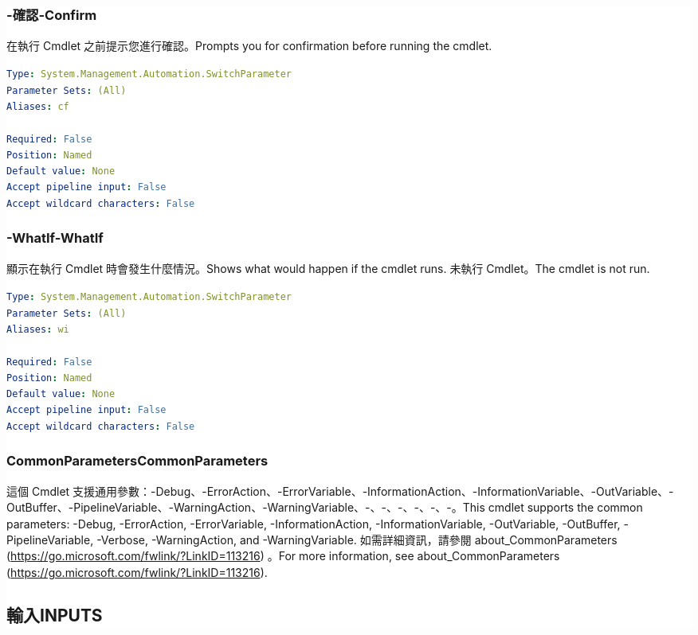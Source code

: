### <span data-ttu-id="017c2-155">-確認</span><span class="sxs-lookup"><span data-stu-id="017c2-155">-Confirm</span></span>
<span data-ttu-id="017c2-156">在執行 Cmdlet 之前提示您進行確認。</span><span class="sxs-lookup"><span data-stu-id="017c2-156">Prompts you for confirmation before running the cmdlet.</span></span>

```yaml
Type: System.Management.Automation.SwitchParameter
Parameter Sets: (All)
Aliases: cf

Required: False
Position: Named
Default value: None
Accept pipeline input: False
Accept wildcard characters: False
```

### <span data-ttu-id="017c2-157">-WhatIf</span><span class="sxs-lookup"><span data-stu-id="017c2-157">-WhatIf</span></span>
<span data-ttu-id="017c2-158">顯示在執行 Cmdlet 時會發生什麼情況。</span><span class="sxs-lookup"><span data-stu-id="017c2-158">Shows what would happen if the cmdlet runs.</span></span> <span data-ttu-id="017c2-159">未執行 Cmdlet。</span><span class="sxs-lookup"><span data-stu-id="017c2-159">The cmdlet is not run.</span></span>

```yaml
Type: System.Management.Automation.SwitchParameter
Parameter Sets: (All)
Aliases: wi

Required: False
Position: Named
Default value: None
Accept pipeline input: False
Accept wildcard characters: False
```

### <span data-ttu-id="017c2-160">CommonParameters</span><span class="sxs-lookup"><span data-stu-id="017c2-160">CommonParameters</span></span>
<span data-ttu-id="017c2-161">這個 Cmdlet 支援通用參數：-Debug、-ErrorAction、-ErrorVariable、-InformationAction、-InformationVariable、-OutVariable、-OutBuffer、-PipelineVariable、-WarningAction、-WarningVariable、-、-、-、-、-、-。</span><span class="sxs-lookup"><span data-stu-id="017c2-161">This cmdlet supports the common parameters: -Debug, -ErrorAction, -ErrorVariable, -InformationAction, -InformationVariable, -OutVariable, -OutBuffer, -PipelineVariable, -Verbose, -WarningAction, and -WarningVariable.</span></span> <span data-ttu-id="017c2-162">如需詳細資訊，請參閱 about_CommonParameters (https://go.microsoft.com/fwlink/?LinkID=113216) 。</span><span class="sxs-lookup"><span data-stu-id="017c2-162">For more information, see about_CommonParameters (https://go.microsoft.com/fwlink/?LinkID=113216).</span></span>

## <span data-ttu-id="017c2-163">輸入</span><span class="sxs-lookup"><span data-stu-id="017c2-163">INPUTS</span></span>
